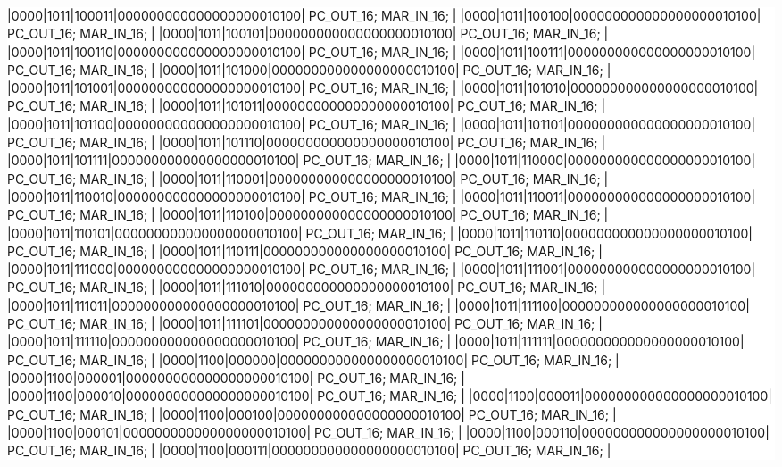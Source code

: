 |0000|1011|100011|000000000000000000010100|  PC_OUT_16;   MAR_IN_16; |
|0000|1011|100100|000000000000000000010100|  PC_OUT_16;   MAR_IN_16; |
|0000|1011|100101|000000000000000000010100|  PC_OUT_16;   MAR_IN_16; |
|0000|1011|100110|000000000000000000010100|  PC_OUT_16;   MAR_IN_16; |
|0000|1011|100111|000000000000000000010100|  PC_OUT_16;   MAR_IN_16; |
|0000|1011|101000|000000000000000000010100|  PC_OUT_16;   MAR_IN_16; |
|0000|1011|101001|000000000000000000010100|  PC_OUT_16;   MAR_IN_16; |
|0000|1011|101010|000000000000000000010100|  PC_OUT_16;   MAR_IN_16; |
|0000|1011|101011|000000000000000000010100|  PC_OUT_16;   MAR_IN_16; |
|0000|1011|101100|000000000000000000010100|  PC_OUT_16;   MAR_IN_16; |
|0000|1011|101101|000000000000000000010100|  PC_OUT_16;   MAR_IN_16; |
|0000|1011|101110|000000000000000000010100|  PC_OUT_16;   MAR_IN_16; |
|0000|1011|101111|000000000000000000010100|  PC_OUT_16;   MAR_IN_16; |
|0000|1011|110000|000000000000000000010100|  PC_OUT_16;   MAR_IN_16; |
|0000|1011|110001|000000000000000000010100|  PC_OUT_16;   MAR_IN_16; |
|0000|1011|110010|000000000000000000010100|  PC_OUT_16;   MAR_IN_16; |
|0000|1011|110011|000000000000000000010100|  PC_OUT_16;   MAR_IN_16; |
|0000|1011|110100|000000000000000000010100|  PC_OUT_16;   MAR_IN_16; |
|0000|1011|110101|000000000000000000010100|  PC_OUT_16;   MAR_IN_16; |
|0000|1011|110110|000000000000000000010100|  PC_OUT_16;   MAR_IN_16; |
|0000|1011|110111|000000000000000000010100|  PC_OUT_16;   MAR_IN_16; |
|0000|1011|111000|000000000000000000010100|  PC_OUT_16;   MAR_IN_16; |
|0000|1011|111001|000000000000000000010100|  PC_OUT_16;   MAR_IN_16; |
|0000|1011|111010|000000000000000000010100|  PC_OUT_16;   MAR_IN_16; |
|0000|1011|111011|000000000000000000010100|  PC_OUT_16;   MAR_IN_16; |
|0000|1011|111100|000000000000000000010100|  PC_OUT_16;   MAR_IN_16; |
|0000|1011|111101|000000000000000000010100|  PC_OUT_16;   MAR_IN_16; |
|0000|1011|111110|000000000000000000010100|  PC_OUT_16;   MAR_IN_16; |
|0000|1011|111111|000000000000000000010100|  PC_OUT_16;   MAR_IN_16; |
|0000|1100|000000|000000000000000000010100|  PC_OUT_16;   MAR_IN_16; |
|0000|1100|000001|000000000000000000010100|  PC_OUT_16;   MAR_IN_16; |
|0000|1100|000010|000000000000000000010100|  PC_OUT_16;   MAR_IN_16; |
|0000|1100|000011|000000000000000000010100|  PC_OUT_16;   MAR_IN_16; |
|0000|1100|000100|000000000000000000010100|  PC_OUT_16;   MAR_IN_16; |
|0000|1100|000101|000000000000000000010100|  PC_OUT_16;   MAR_IN_16; |
|0000|1100|000110|000000000000000000010100|  PC_OUT_16;   MAR_IN_16; |
|0000|1100|000111|000000000000000000010100|  PC_OUT_16;   MAR_IN_16; |